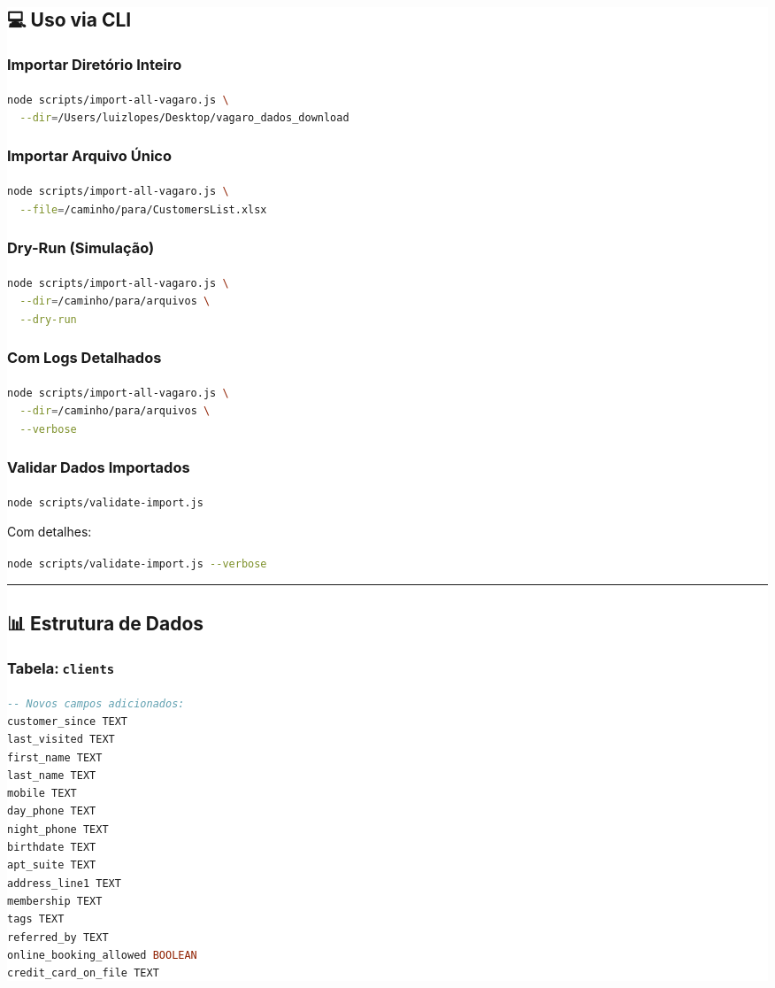 ## 💻 Uso via CLI

### Importar Diretório Inteiro

```bash
node scripts/import-all-vagaro.js \
  --dir=/Users/luizlopes/Desktop/vagaro_dados_download
```

### Importar Arquivo Único

```bash
node scripts/import-all-vagaro.js \
  --file=/caminho/para/CustomersList.xlsx
```

### Dry-Run (Simulação)

```bash
node scripts/import-all-vagaro.js \
  --dir=/caminho/para/arquivos \
  --dry-run
```

### Com Logs Detalhados

```bash
node scripts/import-all-vagaro.js \
  --dir=/caminho/para/arquivos \
  --verbose
```

### Validar Dados Importados

```bash
node scripts/validate-import.js
```

Com detalhes:
```bash
node scripts/validate-import.js --verbose
```

---

## 📊 Estrutura de Dados

### Tabela: `clients`

```sql
-- Novos campos adicionados:
customer_since TEXT
last_visited TEXT
first_name TEXT
last_name TEXT
mobile TEXT
day_phone TEXT
night_phone TEXT
birthdate TEXT
apt_suite TEXT
address_line1 TEXT
membership TEXT
tags TEXT
referred_by TEXT
online_booking_allowed BOOLEAN
credit_card_on_file TEXT
```